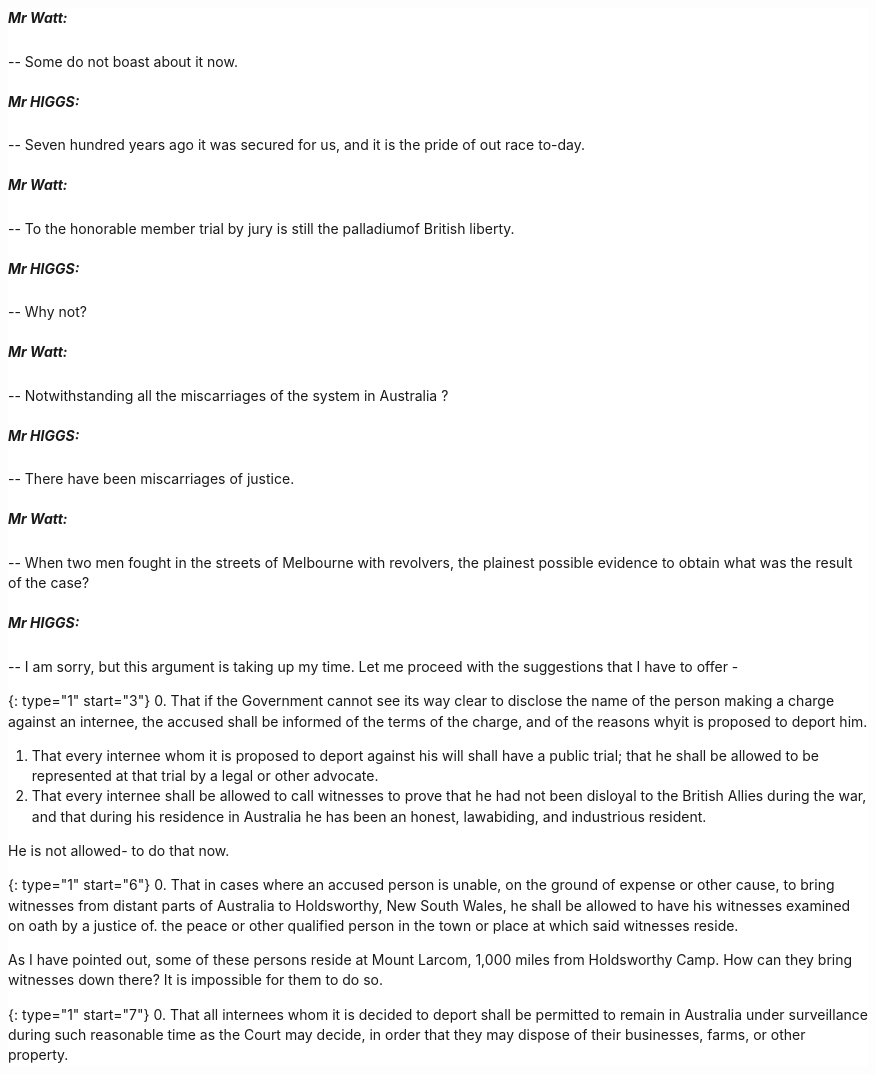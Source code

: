 ##### Mr Watt:

-- Some do not boast about it now. 

##### Mr HIGGS:

-- Seven hundred years ago it was secured for us, and it is the pride of out race to-day. 

##### Mr Watt:

-- To the honorable member trial by jury is still the palladiumof British liberty. 

##### Mr HIGGS:

-- Why not? 

##### Mr Watt:

-- Notwithstanding all the miscarriages of the system in Australia ? 

##### Mr HIGGS:

-- There have been miscarriages of justice. 

##### Mr Watt:

-- When two men fought in the streets of Melbourne with revolvers, the plainest possible evidence to obtain what was the result of the case? 

##### Mr HIGGS:

-- I am sorry, but this argument is taking up my time. Let me proceed with the suggestions that I have to offer - 

{: type="1" start="3"}
0. That if the Government cannot see its way clear to disclose the name of the person making a charge against an internee, the accused shall be informed of the terms of the charge, and of the reasons whyit is proposed to deport him. 
1. That every internee whom it is proposed to deport against his will shall have a public trial; that he shall be allowed to be represented at that trial by a legal or other advocate. 
2. That every internee shall be allowed to call witnesses to prove that he had not been disloyal to the British Allies during the war, and that during his residence in Australia he has been an honest, lawabiding, and industrious resident. 

He is not allowed- to do that now. 

{: type="1" start="6"}
0. That in cases where an accused person is unable, on the ground of expense or other cause, to bring witnesses from distant parts of Australia to Holdsworthy, New South Wales, he shall be allowed to have his witnesses examined on oath by a justice of. the peace or other qualified person in the town or place at which said witnesses reside. 

As I have pointed out, some of these persons reside at Mount Larcom, 1,000 miles from Holdsworthy Camp. How can they bring witnesses down there? It is impossible for them to do so. 

{: type="1" start="7"}
0. That all internees whom it is decided to deport shall be permitted to remain in Australia under surveillance during such reasonable time as the Court may decide, in order that they may dispose of their businesses, farms, or other property. 

